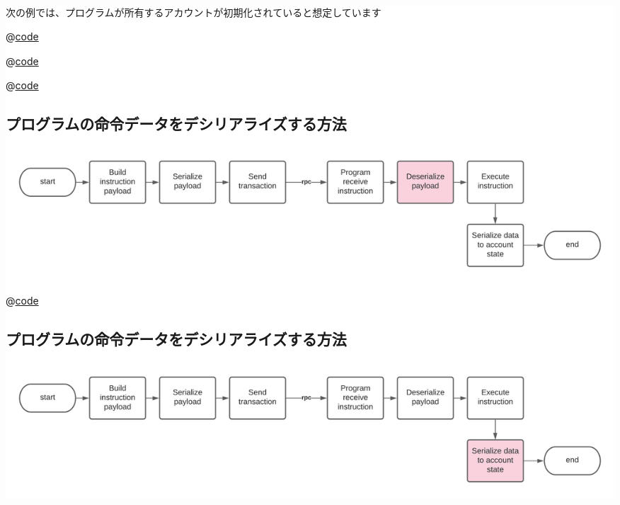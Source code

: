 次の例では、プログラムが所有するアカウントが初期化されていると想定しています

<CodeGroup>
  <CodeGroupItem title="TS Client" active>

@[code](@/code/serialization/instruction/ts.client.mint.en.ts)

  </CodeGroupItem>

  <CodeGroupItem title="Python Client" active>

@[code](@/code/serialization/instruction/python.client.py)

  </CodeGroupItem>

  <CodeGroupItem title="Rust Client">

@[code](@/code/serialization/instruction/rust.client.mint.en.rs)

  </CodeGroupItem>
</CodeGroup>

## プログラムの命令データをデシリアライズする方法

<img src="./serialization/ser2.png" alt="Deserialize Instruction Data">
<CodeGroup>
  <CodeGroupItem title="Rust Program">

@[code](@/code/serialization/instruction/rust.program.instruction.en.rs)

  </CodeGroupItem>
</CodeGroup>

## プログラムの命令データをデシリアライズする方法

<img src="./serialization/ser3.png" alt="Account Data Serialization">
